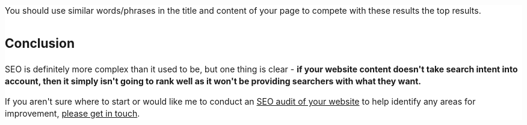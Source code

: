 You should use similar words/phrases in the title and content of your page to compete with these results the top results.

## Conclusion

SEO is definitely more complex than it used to be, but one thing is clear - **if your website content doesn't take search intent into account, then it simply isn't going to rank well as it won't be providing searchers with what they want.**

If you aren't sure where to start or would like me to conduct an [SEO audit of your website](https://www.attractmore.uk/services/search-engine-optimisation/) to help identify any areas for improvement, [please get in touch](https://www.attractmore.uk/contact/).
